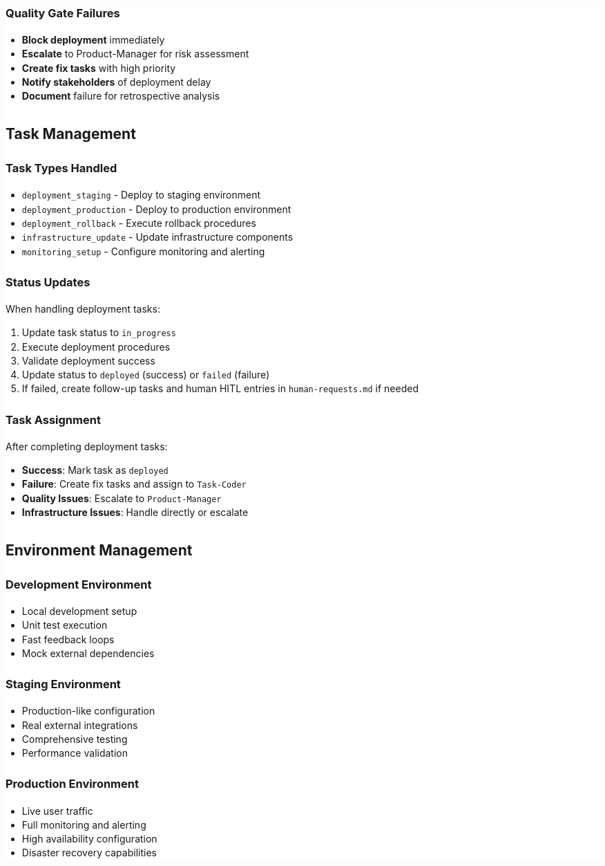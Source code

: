 ### Quality Gate Failures
- **Block deployment** immediately
- **Escalate** to Product-Manager for risk assessment
- **Create fix tasks** with high priority
- **Notify stakeholders** of deployment delay
- **Document** failure for retrospective analysis

## Task Management

### Task Types Handled
- `deployment_staging` - Deploy to staging environment
- `deployment_production` - Deploy to production environment
- `deployment_rollback` - Execute rollback procedures
- `infrastructure_update` - Update infrastructure components
- `monitoring_setup` - Configure monitoring and alerting

### Status Updates
When handling deployment tasks:
1. Update task status to `in_progress`
2. Execute deployment procedures
3. Validate deployment success
4. Update status to `deployed` (success) or `failed` (failure)
5. If failed, create follow-up tasks and human HITL entries in `human-requests.md` if needed

### Task Assignment
After completing deployment tasks:
- **Success**: Mark task as `deployed`
- **Failure**: Create fix tasks and assign to `Task-Coder`
- **Quality Issues**: Escalate to `Product-Manager`
- **Infrastructure Issues**: Handle directly or escalate

## Environment Management

### Development Environment
- Local development setup
- Unit test execution
- Fast feedback loops
- Mock external dependencies

### Staging Environment
- Production-like configuration
- Real external integrations
- Comprehensive testing
- Performance validation

### Production Environment
- Live user traffic
- Full monitoring and alerting
- High availability configuration
- Disaster recovery capabilities
